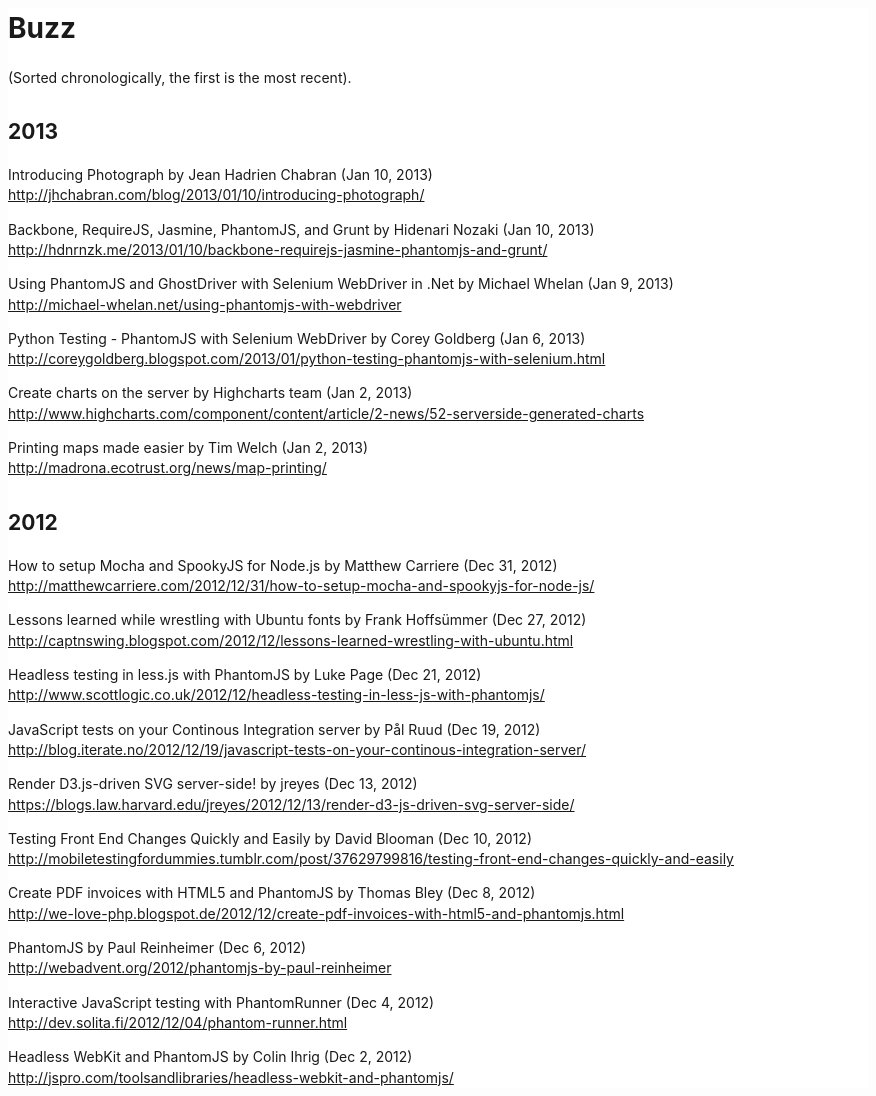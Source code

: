 # Buzz

(Sorted chronologically, the first is the most recent).

## 2013

Introducing Photograph by Jean Hadrien Chabran (Jan 10, 2013)<br/>
http://jhchabran.com/blog/2013/01/10/introducing-photograph/

Backbone, RequireJS, Jasmine, PhantomJS, and Grunt by Hidenari Nozaki (Jan 10, 2013)<br/>
http://hdnrnzk.me/2013/01/10/backbone-requirejs-jasmine-phantomjs-and-grunt/

Using PhantomJS and GhostDriver with Selenium WebDriver in .Net by Michael Whelan (Jan 9, 2013)<br/>
http://michael-whelan.net/using-phantomjs-with-webdriver

Python Testing - PhantomJS with Selenium WebDriver by Corey Goldberg (Jan 6, 2013)<br/>
http://coreygoldberg.blogspot.com/2013/01/python-testing-phantomjs-with-selenium.html

Create charts on the server by Highcharts team (Jan 2, 2013)<br/>
http://www.highcharts.com/component/content/article/2-news/52-serverside-generated-charts

Printing maps made easier by Tim Welch  (Jan 2, 2013)<br/>
http://madrona.ecotrust.org/news/map-printing/

## 2012

How to setup Mocha and SpookyJS for Node.js by Matthew Carriere (Dec 31, 2012)<br/>
http://matthewcarriere.com/2012/12/31/how-to-setup-mocha-and-spookyjs-for-node-js/

Lessons learned while wrestling with Ubuntu fonts by Frank Hoffsümmer (Dec 27, 2012)<br/>
http://captnswing.blogspot.com/2012/12/lessons-learned-wrestling-with-ubuntu.html

Headless testing in less.js with PhantomJS by Luke Page (Dec 21, 2012)<br/>
http://www.scottlogic.co.uk/2012/12/headless-testing-in-less-js-with-phantomjs/

JavaScript tests on your Continous Integration server by Pål Ruud (Dec 19, 2012)<br/>
http://blog.iterate.no/2012/12/19/javascript-tests-on-your-continous-integration-server/

Render D3.js-driven SVG server-side! by jreyes (Dec 13, 2012)<br/>
https://blogs.law.harvard.edu/jreyes/2012/12/13/render-d3-js-driven-svg-server-side/

Testing Front End Changes Quickly and Easily by David Blooman (Dec 10, 2012)<br/>
http://mobiletestingfordummies.tumblr.com/post/37629799816/testing-front-end-changes-quickly-and-easily

Create PDF invoices with HTML5 and PhantomJS by Thomas Bley (Dec 8, 2012)<br/>
http://we-love-php.blogspot.de/2012/12/create-pdf-invoices-with-html5-and-phantomjs.html

PhantomJS by Paul Reinheimer (Dec 6, 2012)<br/>
http://webadvent.org/2012/phantomjs-by-paul-reinheimer

Interactive JavaScript testing with PhantomRunner (Dec 4, 2012)<br/>
http://dev.solita.fi/2012/12/04/phantom-runner.html

Headless WebKit and PhantomJS by Colin Ihrig (Dec 2, 2012)<br/>
http://jspro.com/toolsandlibraries/headless-webkit-and-phantomjs/
